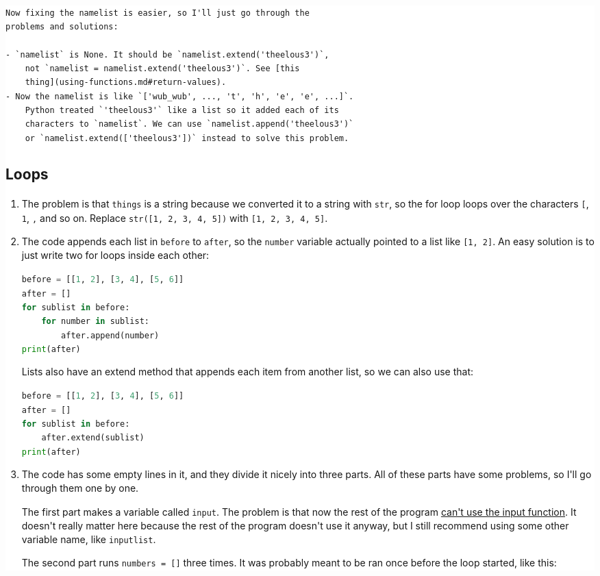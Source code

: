     Now fixing the namelist is easier, so I'll just go through the
    problems and solutions:

    - `namelist` is None. It should be `namelist.extend('theelous3')`,
        not `namelist = namelist.extend('theelous3')`. See [this
        thing](using-functions.md#return-values).
    - Now the namelist is like `['wub_wub', ..., 't', 'h', 'e', 'e', ...]`.
        Python treated `'theelous3'` like a list so it added each of its
        characters to `namelist`. We can use `namelist.append('theelous3')`
        or `namelist.extend(['theelous3'])` instead to solve this problem.

## Loops

1. The problem is that `things` is a string because we converted it to a
    string with `str`, so the for loop loops over the characters `[`,
    `1`, `,` and so on. Replace `str([1, 2, 3, 4, 5])` with
    `[1, 2, 3, 4, 5]`.

2. The code appends each list in `before` to `after`, so the `number`
    variable actually pointed to a list like `[1, 2]`. An easy solution
    is to just write two for loops inside each other:

    ```python
    before = [[1, 2], [3, 4], [5, 6]]
    after = []
    for sublist in before:
        for number in sublist:
            after.append(number)
    print(after)
    ```

    Lists also have an extend method that appends each item from another
    list, so we can also use that:

    ```python
    before = [[1, 2], [3, 4], [5, 6]]
    after = []
    for sublist in before:
        after.extend(sublist)
    print(after)
    ```

3. The code has some empty lines in it, and they divide it nicely into
    three parts. All of these parts have some problems, so I'll go
    through them one by one.

    The first part makes a variable called `input`. The problem is that
    now the rest of the program [can't use the input
    function](using-functions.md#variables-names-and-builtin-things). It
    doesn't really matter here because the rest of the program doesn't
    use it anyway, but I still recommend using some other variable name,
    like `inputlist`.

    The second part runs `numbers = []` three times. It was probably
    meant to be ran once before the loop started, like this:
